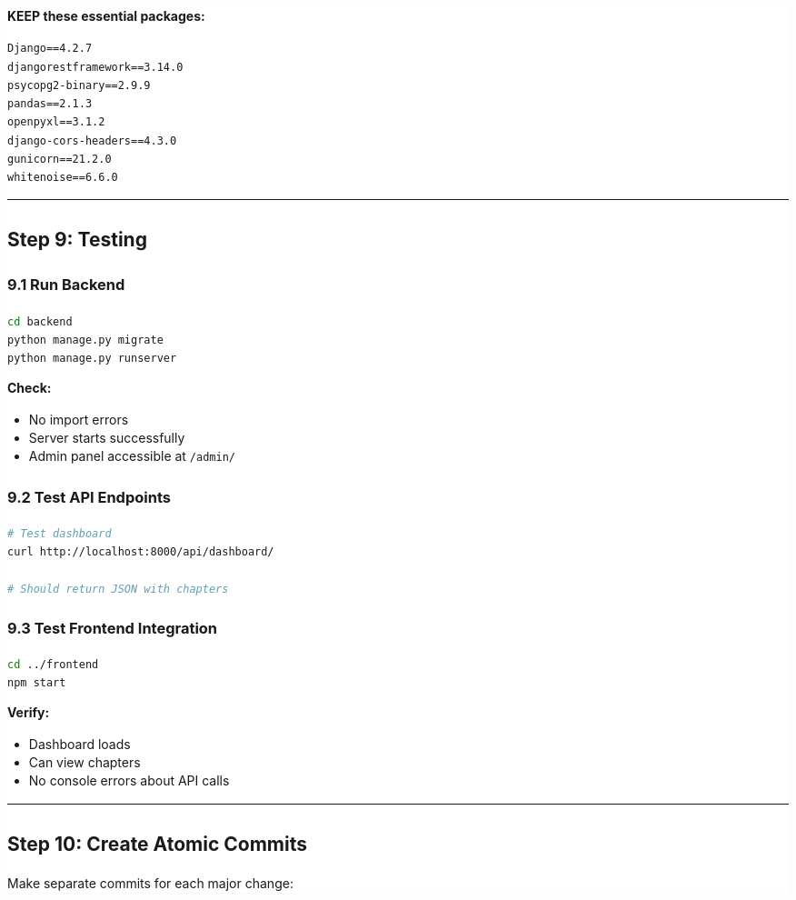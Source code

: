 **KEEP these essential packages:**
```
Django==4.2.7
djangorestframework==3.14.0
psycopg2-binary==2.9.9
pandas==2.1.3
openpyxl==3.1.2
django-cors-headers==4.3.0
gunicorn==21.2.0
whitenoise==6.6.0
```

---

## Step 9: Testing

### 9.1 Run Backend
```bash
cd backend
python manage.py migrate
python manage.py runserver
```

**Check:**
- No import errors
- Server starts successfully
- Admin panel accessible at `/admin/`

### 9.2 Test API Endpoints
```bash
# Test dashboard
curl http://localhost:8000/api/dashboard/

# Should return JSON with chapters
```

### 9.3 Test Frontend Integration
```bash
cd ../frontend
npm start
```

**Verify:**
- Dashboard loads
- Can view chapters
- No console errors about API calls

---

## Step 10: Create Atomic Commits

Make separate commits for each major change:
